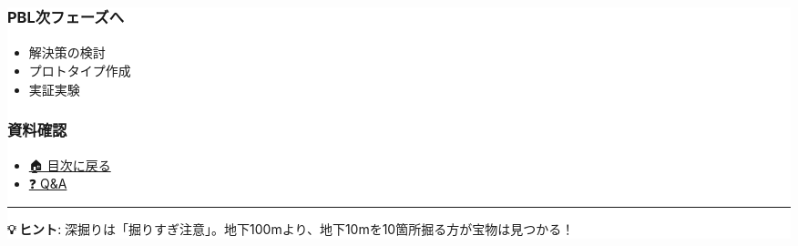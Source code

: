 ### PBL次フェーズへ
- 解決策の検討
- プロトタイプ作成
- 実証実験

### 資料確認
- [🏠 目次に戻る](../00_index.md)
- [❓ Q&A](../05_troubleshooting/qa.md)

---

**💡 ヒント**: 深掘りは「掘りすぎ注意」。地下100mより、地下10mを10箇所掘る方が宝物は見つかる！